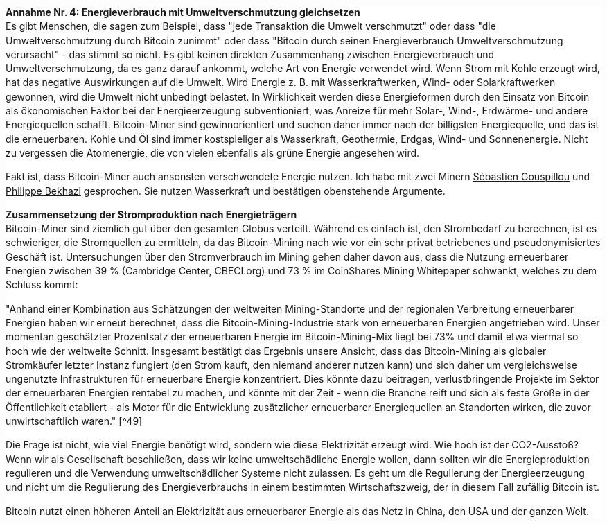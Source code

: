 **Annahme Nr. 4: Energieverbrauch mit Umweltverschmutzung gleichsetzen**  
Es gibt Menschen, die sagen zum Beispiel, dass "jede Transaktion die Umwelt verschmutzt" oder dass "die Umweltverschmutzung durch Bitcoin zunimmt" oder dass "Bitcoin durch seinen Energieverbrauch Umweltverschmutzung verursacht" - das stimmt so nicht. Es gibt keinen direkten Zusammenhang zwischen Energieverbrauch und Umweltverschmutzung, da es ganz darauf ankommt, welche Art von Energie verwendet wird. Wenn Strom mit Kohle erzeugt wird, hat das negative Auswirkungen auf die Umwelt. Wird Energie z. B. mit Wasserkraftwerken, Wind- oder Solarkraftwerken gewonnen, wird die Umwelt nicht unbedingt belastet. In Wirklichkeit werden diese Energieformen durch den Einsatz von Bitcoin als ökonomischen Faktor bei der Energieerzeugung subventioniert, was Anreize für mehr Solar-, Wind-, Erdwärme- und andere Energiequellen schafft. Bitcoin-Miner sind gewinnorientiert und suchen daher immer nach der billigsten Energiequelle, und das ist die erneuerbaren. Kohle und Öl sind immer kostspieliger als Wasserkraft, Geothermie, Erdgas, Wind- und Sonnenenergie. Nicht zu vergessen die Atomenergie, die von vielen ebenfalls als grüne Energie angesehen wird.

Fakt ist, dass Bitcoin-Miner auch ansonsten verschwendete Energie nutzen. Ich habe mit zwei Minern [Sébastien Gouspillou](https://anita.link/103) und [Philippe Bekhazi](https://anita.link/101) gesprochen. Sie nutzen Wasserkraft und bestätigen obenstehende Argumente.

**Zusammensetzung der Stromproduktion nach Energieträgern**  
Bitcoin-Miner sind ziemlich gut über den gesamten Globus verteilt. Während es einfach ist, den Strombedarf zu berechnen, ist es schwieriger, die Stromquellen zu ermitteln, da das Bitcoin-Mining nach wie vor ein sehr privat betriebenes und pseudonymisiertes Geschäft ist. Untersuchungen über den Stromverbrauch im Mining gehen daher davon aus, dass die Nutzung erneuerbarer Energien zwischen 39 % (Cambridge Center, CBECI.org) und 73 % im CoinShares Mining Whitepaper schwankt, welches zu dem Schluss kommt:

"Anhand einer Kombination aus Schätzungen der weltweiten Mining-Standorte und der regionalen Verbreitung erneuerbarer Energien haben wir erneut berechnet, dass die Bitcoin-Mining-Industrie stark von erneuerbaren Energien angetrieben wird. Unser momentan geschätzter Prozentsatz der erneuerbaren Energie im Bitcoin-Mining-Mix liegt bei 73% und damit etwa viermal so hoch wie der weltweite Schnitt. Insgesamt bestätigt das Ergebnis unsere Ansicht, dass das Bitcoin-Mining als globaler Stromkäufer letzter Instanz fungiert (den Strom kauft, den niemand anderer nutzen kann) und sich daher um vergleichsweise ungenutzte Infrastrukturen für erneuerbare Energie konzentriert. Dies könnte dazu beitragen, verlustbringende Projekte im Sektor der erneuerbaren Energien rentabel zu machen, und könnte mit der Zeit - wenn die Branche reift und sich als feste Größe in der Öffentlichkeit etabliert - als Motor für die Entwicklung zusätzlicher erneuerbarer Energiequellen an Standorten wirken, die zuvor unwirtschaftlich waren." [^49]

Die Frage ist nicht, wie viel Energie benötigt wird, sondern wie diese Elektrizität erzeugt wird. Wie hoch ist der CO2-Ausstoß? Wenn wir als Gesellschaft beschließen, dass wir keine umweltschädliche Energie wollen, dann sollten wir die Energieproduktion regulieren und die Verwendung umweltschädlicher Systeme nicht zulassen. Es geht um die Regulierung der Energieerzeugung und nicht um die Regulierung des Energieverbrauchs in einem bestimmten Wirtschaftszweig, der in diesem Fall zufällig Bitcoin ist.

Bitcoin nutzt einen höheren Anteil an Elektrizität aus erneuerbarer Energie als das Netz in China, den USA und der ganzen Welt.

[^35]: [Quelle: Newsweek, 12/11/2017](https://www.newsweek.com/bitcoin-mining-track-consume-worlds-energy-2020-744036)
[^36]: [Quelle: Cambridge Center for Alternative Finance, March 2021](https://cbeci.org/cbeci/comparisons/)
[^37]: [Quelle:Cambridge Center for Alternative Finance](https://cbeci.org/cbeci/comparisons/)
[^38]: [Quelle: Energy Flow Chart, Lawrence Livermore National Laboratory](https://flowcharts.llnl.gov/)
[^39]: [Conner Brown, Bitcoin: a bold american future](https://journal.bitcoinreserve.com/bitcoin-a-bold-american-future/)
[^40]: [Cambridge Center for Alternative Finance, March 2021](https://cbeci.org/cbeci/comparisons/)
[^41]: [Quelle: ARK Invest, Bitcoin myths](https://ark-invest.com/articles/analyst-research/bitcoin-myths/)
[^42]: [Quelle: ARK Invest Bitcoin myths](https://ark-invest.com/articles/analyst-research/bitcoin-myths/)
[^43]: [Quelle: Statista](https://www.statista.com/statistics/881541/bitcoin-energy-consumption-transaction-comparison-visa/)
[^44]: [Quelle: Statista](https://www.statista.com/statistics/279308/average-credit-card-transaction-value-worldwide/)
[^45]: [Quelle: BitInfoCharts](https://bitinfocharts.com/comparison/bitcoin-transactionvalue.html#1y)
[^46]: [Quelle: The Federal Reserve Services](https://frbservices.org/resources/financial-services/wires/volume-value-stats/monthly-stats.html)
[^47]: Anita Posch
[^48]: [Caitlin Long](https://twitter.com/CaitlinLong\_/status/1384925713648734212?s=20)
[^50]: [Quelle: Hass McCook](https://bitcoinmagazine.com/business/what-elon-musk-gets-wrong-about-bitcoin)
[^51]: [Quelle: Nature communications](https://www.nature.com/articles/s41467-021-22256-3)
[^52]: [Nic Carter, On Bitcoin, the Gray Lady Embraces Climate Lysenkoism](https://medium.com/@nic__carter/on-bitcoin-the-gray-lady-embraces-climate-lysenkoism-a2d31e465ec0)
[^53]: [Quelle: Annual Greenhouse Gas Emissions, Hass McCook, June 2021](https://bitcoinmagazine.com/culture/bitcoin-vs-world-military-emissions)
[^54]: [Quelle: Statista](https://www.statista.com/chart/18359/estimated-military-carbon-dioxide-emissions/)
[^55]: [Quelle: ARK Invest Bitcoin myths](https://ark-invest.com/articles/analyst-research/bitcoin-myths/)